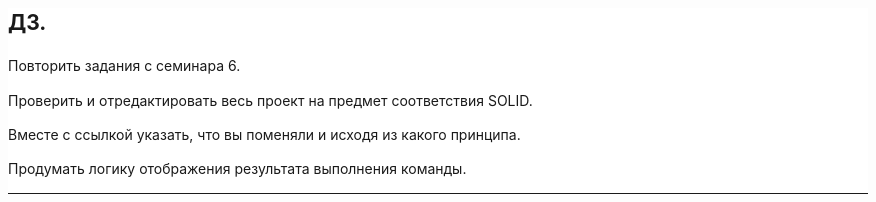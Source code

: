 
## ДЗ.

Повторить задания с семинара 6.

Проверить и отредактировать весь проект на предмет соответствия SOLID.

Вместе с ссылкой указать, что вы поменяли и исходя из какого принципа.

Продумать логику отображения результата выполнения команды.

---

